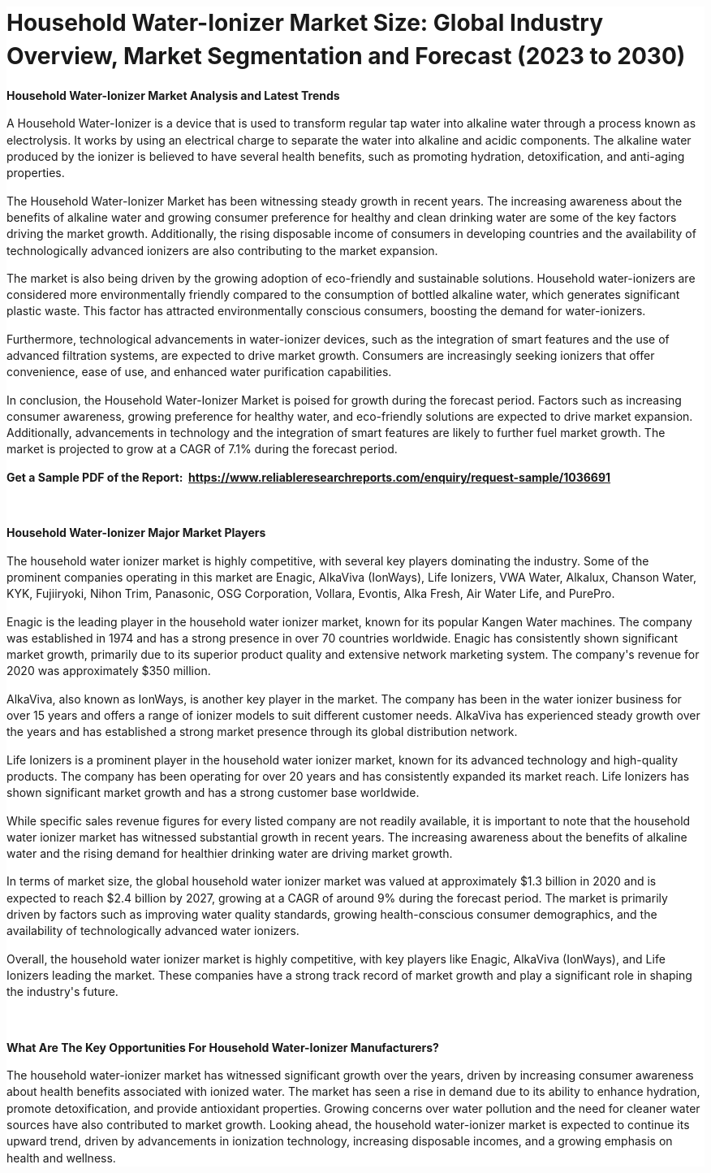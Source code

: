 <p><h1>Household Water-Ionizer Market Size: Global Industry Overview, Market Segmentation and Forecast (2023 to 2030)</h1></p><p><strong>Household Water-Ionizer Market Analysis and Latest Trends</strong></p>
<p><p>A Household Water-Ionizer is a device that is used to transform regular tap water into alkaline water through a process known as electrolysis. It works by using an electrical charge to separate the water into alkaline and acidic components. The alkaline water produced by the ionizer is believed to have several health benefits, such as promoting hydration, detoxification, and anti-aging properties.</p><p>The Household Water-Ionizer Market has been witnessing steady growth in recent years. The increasing awareness about the benefits of alkaline water and growing consumer preference for healthy and clean drinking water are some of the key factors driving the market growth. Additionally, the rising disposable income of consumers in developing countries and the availability of technologically advanced ionizers are also contributing to the market expansion.</p><p>The market is also being driven by the growing adoption of eco-friendly and sustainable solutions. Household water-ionizers are considered more environmentally friendly compared to the consumption of bottled alkaline water, which generates significant plastic waste. This factor has attracted environmentally conscious consumers, boosting the demand for water-ionizers.</p><p>Furthermore, technological advancements in water-ionizer devices, such as the integration of smart features and the use of advanced filtration systems, are expected to drive market growth. Consumers are increasingly seeking ionizers that offer convenience, ease of use, and enhanced water purification capabilities.</p><p>In conclusion, the Household Water-Ionizer Market is poised for growth during the forecast period. Factors such as increasing consumer awareness, growing preference for healthy water, and eco-friendly solutions are expected to drive market expansion. Additionally, advancements in technology and the integration of smart features are likely to further fuel market growth. The market is projected to grow at a CAGR of 7.1% during the forecast period.</p></p>
<p><strong>Get a Sample PDF of the Report:&nbsp; <a href="https://www.reliableresearchreports.com/enquiry/request-sample/1036691">https://www.reliableresearchreports.com/enquiry/request-sample/1036691</a></strong></p>
<p>&nbsp;</p>
<p><strong>Household Water-Ionizer Major Market Players</strong></p>
<p><p>The household water ionizer market is highly competitive, with several key players dominating the industry. Some of the prominent companies operating in this market are Enagic, AlkaViva (IonWays), Life Ionizers, VWA Water, Alkalux, Chanson Water, KYK, Fujiiryoki, Nihon Trim, Panasonic, OSG Corporation, Vollara, Evontis, Alka Fresh, Air Water Life, and PurePro.</p><p>Enagic is the leading player in the household water ionizer market, known for its popular Kangen Water machines. The company was established in 1974 and has a strong presence in over 70 countries worldwide. Enagic has consistently shown significant market growth, primarily due to its superior product quality and extensive network marketing system. The company's revenue for 2020 was approximately $350 million.</p><p>AlkaViva, also known as IonWays, is another key player in the market. The company has been in the water ionizer business for over 15 years and offers a range of ionizer models to suit different customer needs. AlkaViva has experienced steady growth over the years and has established a strong market presence through its global distribution network.</p><p>Life Ionizers is a prominent player in the household water ionizer market, known for its advanced technology and high-quality products. The company has been operating for over 20 years and has consistently expanded its market reach. Life Ionizers has shown significant market growth and has a strong customer base worldwide.</p><p>While specific sales revenue figures for every listed company are not readily available, it is important to note that the household water ionizer market has witnessed substantial growth in recent years. The increasing awareness about the benefits of alkaline water and the rising demand for healthier drinking water are driving market growth.</p><p>In terms of market size, the global household water ionizer market was valued at approximately $1.3 billion in 2020 and is expected to reach $2.4 billion by 2027, growing at a CAGR of around 9% during the forecast period. The market is primarily driven by factors such as improving water quality standards, growing health-conscious consumer demographics, and the availability of technologically advanced water ionizers.</p><p>Overall, the household water ionizer market is highly competitive, with key players like Enagic, AlkaViva (IonWays), and Life Ionizers leading the market. These companies have a strong track record of market growth and play a significant role in shaping the industry's future.</p></p>
<p>&nbsp;</p>
<p><strong>What Are The Key Opportunities For Household Water-Ionizer Manufacturers?</strong></p>
<p><p>The household water-ionizer market has witnessed significant growth over the years, driven by increasing consumer awareness about health benefits associated with ionized water. The market has seen a rise in demand due to its ability to enhance hydration, promote detoxification, and provide antioxidant properties. Growing concerns over water pollution and the need for cleaner water sources have also contributed to market growth. Looking ahead, the household water-ionizer market is expected to continue its upward trend, driven by advancements in ionization technology, increasing disposable incomes, and a growing emphasis on health and wellness.</p></p>
